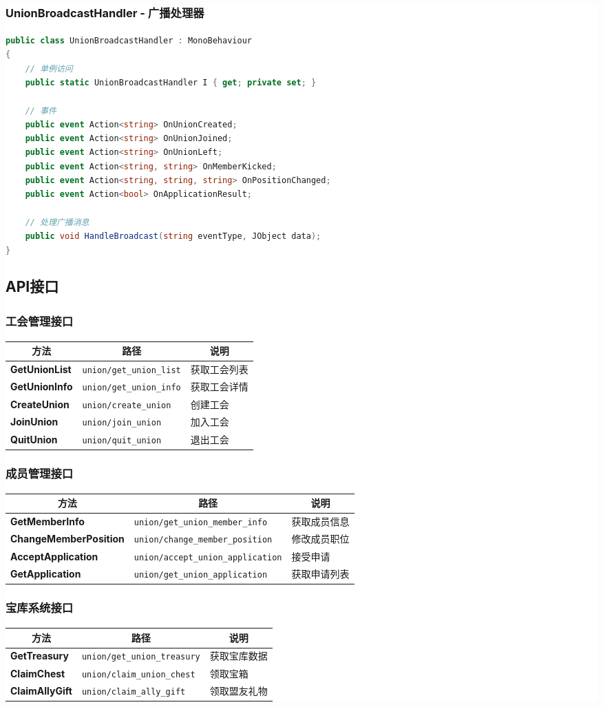 ### UnionBroadcastHandler - 广播处理器

```csharp
public class UnionBroadcastHandler : MonoBehaviour
{
    // 单例访问
    public static UnionBroadcastHandler I { get; private set; }
    
    // 事件
    public event Action<string> OnUnionCreated;
    public event Action<string> OnUnionJoined;
    public event Action<string> OnUnionLeft;
    public event Action<string, string> OnMemberKicked;
    public event Action<string, string, string> OnPositionChanged;
    public event Action<bool> OnApplicationResult;
    
    // 处理广播消息
    public void HandleBroadcast(string eventType, JObject data);
}
```

## API接口

### 工会管理接口

| 方法 | 路径 | 说明 |
|------|------|------|
| **GetUnionList** | `union/get_union_list` | 获取工会列表 |
| **GetUnionInfo** | `union/get_union_info` | 获取工会详情 |
| **CreateUnion** | `union/create_union` | 创建工会 |
| **JoinUnion** | `union/join_union` | 加入工会 |
| **QuitUnion** | `union/quit_union` | 退出工会 |

### 成员管理接口

| 方法 | 路径 | 说明 |
|------|------|------|
| **GetMemberInfo** | `union/get_union_member_info` | 获取成员信息 |
| **ChangeMemberPosition** | `union/change_member_position` | 修改成员职位 |
| **AcceptApplication** | `union/accept_union_application` | 接受申请 |
| **GetApplication** | `union/get_union_application` | 获取申请列表 |

### 宝库系统接口

| 方法 | 路径 | 说明 |
|------|------|------|
| **GetTreasury** | `union/get_union_treasury` | 获取宝库数据 |
| **ClaimChest** | `union/claim_union_chest` | 领取宝箱 |
| **ClaimAllyGift** | `union/claim_ally_gift` | 领取盟友礼物 |

